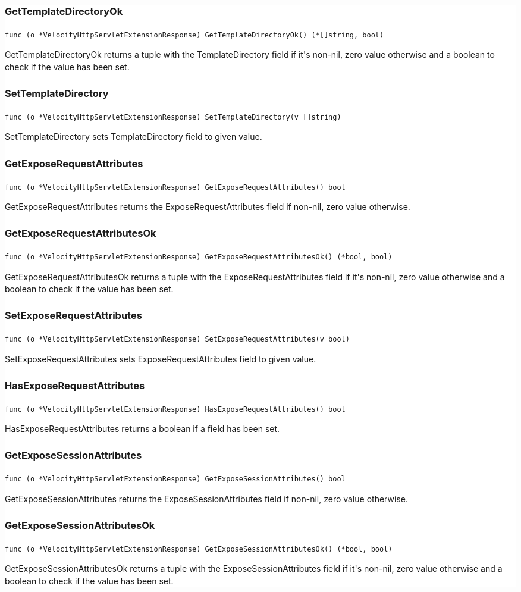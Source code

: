 ### GetTemplateDirectoryOk

`func (o *VelocityHttpServletExtensionResponse) GetTemplateDirectoryOk() (*[]string, bool)`

GetTemplateDirectoryOk returns a tuple with the TemplateDirectory field if it's non-nil, zero value otherwise
and a boolean to check if the value has been set.

### SetTemplateDirectory

`func (o *VelocityHttpServletExtensionResponse) SetTemplateDirectory(v []string)`

SetTemplateDirectory sets TemplateDirectory field to given value.


### GetExposeRequestAttributes

`func (o *VelocityHttpServletExtensionResponse) GetExposeRequestAttributes() bool`

GetExposeRequestAttributes returns the ExposeRequestAttributes field if non-nil, zero value otherwise.

### GetExposeRequestAttributesOk

`func (o *VelocityHttpServletExtensionResponse) GetExposeRequestAttributesOk() (*bool, bool)`

GetExposeRequestAttributesOk returns a tuple with the ExposeRequestAttributes field if it's non-nil, zero value otherwise
and a boolean to check if the value has been set.

### SetExposeRequestAttributes

`func (o *VelocityHttpServletExtensionResponse) SetExposeRequestAttributes(v bool)`

SetExposeRequestAttributes sets ExposeRequestAttributes field to given value.

### HasExposeRequestAttributes

`func (o *VelocityHttpServletExtensionResponse) HasExposeRequestAttributes() bool`

HasExposeRequestAttributes returns a boolean if a field has been set.

### GetExposeSessionAttributes

`func (o *VelocityHttpServletExtensionResponse) GetExposeSessionAttributes() bool`

GetExposeSessionAttributes returns the ExposeSessionAttributes field if non-nil, zero value otherwise.

### GetExposeSessionAttributesOk

`func (o *VelocityHttpServletExtensionResponse) GetExposeSessionAttributesOk() (*bool, bool)`

GetExposeSessionAttributesOk returns a tuple with the ExposeSessionAttributes field if it's non-nil, zero value otherwise
and a boolean to check if the value has been set.
